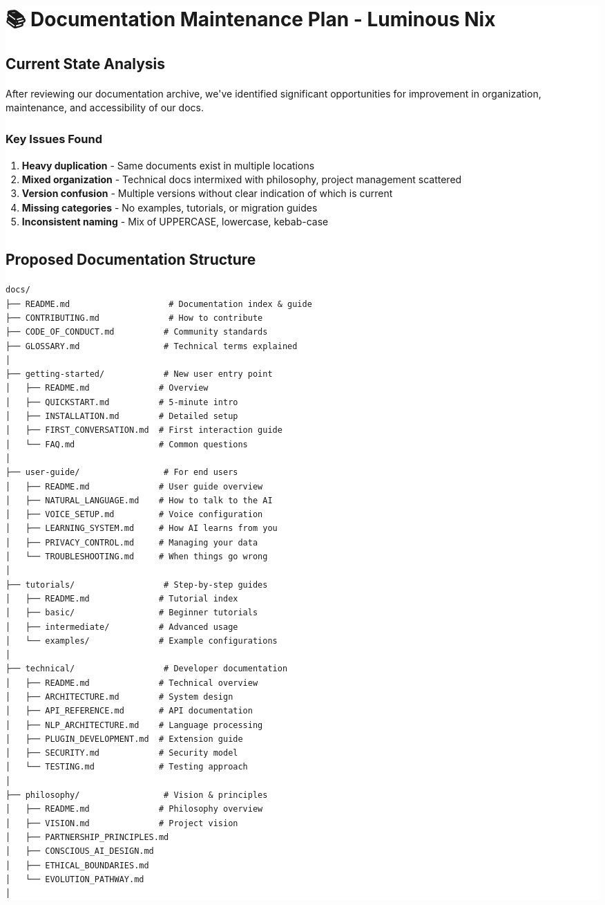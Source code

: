 # 📚 Documentation Maintenance Plan - Luminous Nix

## Current State Analysis

After reviewing our documentation archive, we've identified significant opportunities for improvement in organization, maintenance, and accessibility of our docs.

### Key Issues Found
1. **Heavy duplication** - Same documents exist in multiple locations
2. **Mixed organization** - Technical docs intermixed with philosophy, project management scattered
3. **Version confusion** - Multiple versions without clear indication of which is current
4. **Missing categories** - No examples, tutorials, or migration guides
5. **Inconsistent naming** - Mix of UPPERCASE, lowercase, kebab-case

## Proposed Documentation Structure

```
docs/
├── README.md                    # Documentation index & guide
├── CONTRIBUTING.md              # How to contribute
├── CODE_OF_CONDUCT.md          # Community standards
├── GLOSSARY.md                 # Technical terms explained
│
├── getting-started/            # New user entry point
│   ├── README.md              # Overview
│   ├── QUICKSTART.md          # 5-minute intro
│   ├── INSTALLATION.md        # Detailed setup
│   ├── FIRST_CONVERSATION.md  # First interaction guide
│   └── FAQ.md                 # Common questions
│
├── user-guide/                 # For end users
│   ├── README.md              # User guide overview
│   ├── NATURAL_LANGUAGE.md    # How to talk to the AI
│   ├── VOICE_SETUP.md         # Voice configuration
│   ├── LEARNING_SYSTEM.md     # How AI learns from you
│   ├── PRIVACY_CONTROL.md     # Managing your data
│   └── TROUBLESHOOTING.md     # When things go wrong
│
├── tutorials/                  # Step-by-step guides
│   ├── README.md              # Tutorial index
│   ├── basic/                 # Beginner tutorials
│   ├── intermediate/          # Advanced usage
│   └── examples/              # Example configurations
│
├── technical/                  # Developer documentation
│   ├── README.md              # Technical overview
│   ├── ARCHITECTURE.md        # System design
│   ├── API_REFERENCE.md       # API documentation
│   ├── NLP_ARCHITECTURE.md    # Language processing
│   ├── PLUGIN_DEVELOPMENT.md  # Extension guide
│   ├── SECURITY.md            # Security model
│   └── TESTING.md             # Testing approach
│
├── philosophy/                 # Vision & principles
│   ├── README.md              # Philosophy overview
│   ├── VISION.md              # Project vision
│   ├── PARTNERSHIP_PRINCIPLES.md
│   ├── CONSCIOUS_AI_DESIGN.md
│   ├── ETHICAL_BOUNDARIES.md
│   └── EVOLUTION_PATHWAY.md
│
```